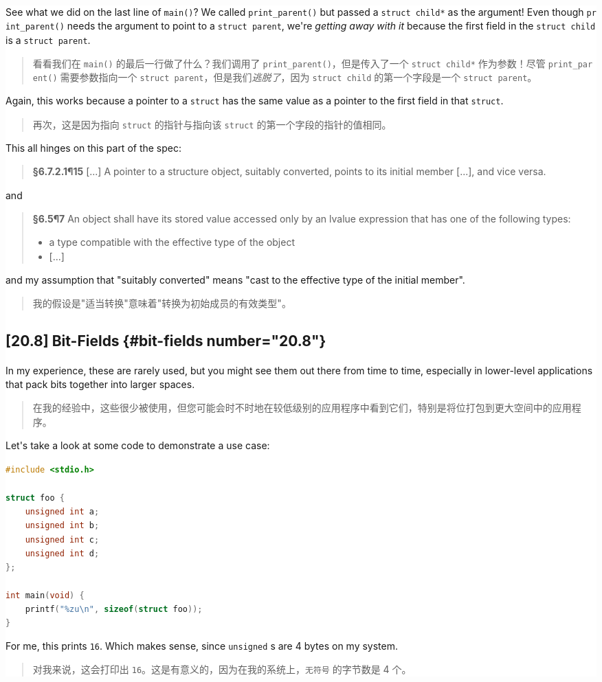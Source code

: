See what we did on the last line of `main()`? We called `print_parent()` but passed a `struct child*` as the argument! Even though `print_parent()` needs the argument to point to a `struct parent`, we're _getting away with it_ because the first field in the `struct child` is a `struct parent`.

> 看看我们在 `main()` 的最后一行做了什么？我们调用了 `print_parent()`，但是传入了一个 `struct child*` 作为参数！尽管 `print_parent()` 需要参数指向一个 `struct parent`，但是我们*逃脱了*，因为 `struct child` 的第一个字段是一个 `struct parent`。

Again, this works because a pointer to a `struct` has the same value as a pointer to the first field in that `struct`.

> 再次，这是因为指向 `struct` 的指针与指向该 `struct` 的第一个字段的指针的值相同。

This all hinges on this part of the spec:

> **§6.7.2.1¶15** \[...\] A pointer to a structure object, suitably converted, points to its initial member \[...\], and vice versa.

and

> **§6.5¶7** An object shall have its stored value accessed only by an lvalue expression that has one of the following types:
>
> - a type compatible with the effective type of the object
> - \[...\]

and my assumption that "suitably converted" means "cast to the effective type of the initial member".

> 我的假设是"适当转换"意味着"转换为初始成员的有效类型"。

## [20.8] Bit-Fields {#bit-fields number="20.8"}

In my experience, these are rarely used, but you might see them out there from time to time, especially in lower-level applications that pack bits together into larger spaces.

> 在我的经验中，这些很少被使用，但您可能会时不时地在较低级别的应用程序中看到它们，特别是将位打包到更大空间中的应用程序。

Let's take a look at some code to demonstrate a use case:

```c
#include <stdio.h>

struct foo {
    unsigned int a;
    unsigned int b;
    unsigned int c;
    unsigned int d;
};

int main(void) {
    printf("%zu\n", sizeof(struct foo));
}
```

For me, this prints `16`. Which makes sense, since `unsigned` s are 4 bytes on my system.

> 对我来说，这会打印出 `16`。这是有意义的，因为在我的系统上，`无符号` 的字节数是 4 个。
